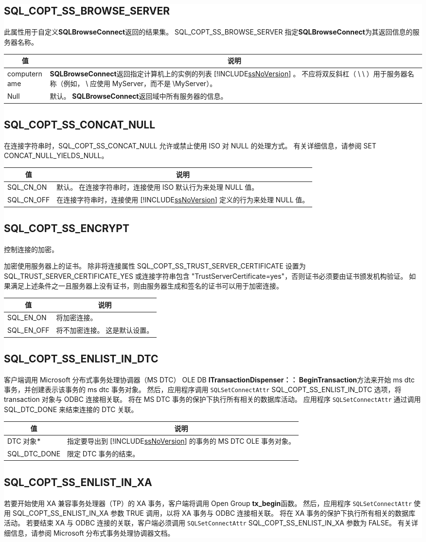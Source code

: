 ## <a name="sql_copt_ss_browse_server"></a>SQL_COPT_SS_BROWSE_SERVER  
 此属性用于自定义**SQLBrowseConnect**返回的结果集。 SQL_COPT_SS_BROWSE_SERVER 指定**SQLBrowseConnect**为其返回信息的服务器名称。  
  
|值|说明|  
|-----------|-----------------|  
|computername|**SQLBrowseConnect**返回指定计算机上的实例的列表 [!INCLUDE[ssNoVersion](../../includes/ssnoversion-md.md)] 。 不应将双反斜杠（ \\ \\ ）用于服务器名称（例如， \\ 应使用 MyServer，而不是 \MyServer）。|  
|Null|默认。 **SQLBrowseConnect**返回域中所有服务器的信息。|  
  
## <a name="sql_copt_ss_concat_null"></a>SQL_COPT_SS_CONCAT_NULL  
 在连接字符串时，SQL_COPT_SS_CONCAT_NULL 允许或禁止使用 ISO 对 NULL 的处理方式。 有关详细信息，请参阅 SET CONCAT_NULL_YIELDS_NULL。  
  
|值|说明|  
|-----------|-----------------|  
|SQL_CN_ON|默认。 在连接字符串时，连接使用 ISO 默认行为来处理 NULL 值。|  
|SQL_CN_OFF|在连接字符串时，连接使用 [!INCLUDE[ssNoVersion](../../includes/ssnoversion-md.md)] 定义的行为来处理 NULL 值。|  
  
## <a name="sql_copt_ss_encrypt"></a>SQL_COPT_SS_ENCRYPT  
 控制连接的加密。  
  
 加密使用服务器上的证书。 除非将连接属性 SQL_COPT_SS_TRUST_SERVER_CERTIFICATE 设置为 SQL_TRUST_SERVER_CERTIFICATE_YES 或连接字符串包含 "TrustServerCertificate=yes"，否则证书必须要由证书颁发机构验证。 如果满足上述条件之一且服务器上没有证书，则由服务器生成和签名的证书可以用于加密连接。  
  
|值|说明|  
|-----------|-----------------|  
|SQL_EN_ON|将加密连接。|  
|SQL_EN_OFF|将不加密连接。 这是默认设置。|  
  
## <a name="sql_copt_ss_enlist_in_dtc"></a>SQL_COPT_SS_ENLIST_IN_DTC  
 客户端调用 Microsoft 分布式事务处理协调器（MS DTC） OLE DB **ITransactionDispenser：： BeginTransaction**方法来开始 ms dtc 事务，并创建表示该事务的 ms dtc 事务对象。 然后，应用程序调用 `SQLSetConnectAttr` SQL_COPT_SS_ENLIST_IN_DTC 选项，将 transaction 对象与 ODBC 连接相关联。 将在 MS DTC 事务的保护下执行所有相关的数据库活动。 应用程序 `SQLSetConnectAttr` 通过调用 SQL_DTC_DONE 来结束连接的 DTC 关联。  
  
|值|说明|  
|-----------|-----------------|  
|DTC 对象*|指定要导出到 [!INCLUDE[ssNoVersion](../../includes/ssnoversion-md.md)] 的事务的 MS DTC OLE 事务对象。|  
|SQL_DTC_DONE|限定 DTC 事务的结束。|  
  
## <a name="sql_copt_ss_enlist_in_xa"></a>SQL_COPT_SS_ENLIST_IN_XA  
 若要开始使用 XA 兼容事务处理器（TP）的 XA 事务，客户端将调用 Open Group **tx_begin**函数。 然后，应用程序 `SQLSetConnectAttr` 使用 SQL_COPT_SS_ENLIST_IN_XA 参数 TRUE 调用，以将 XA 事务与 ODBC 连接相关联。 将在 XA 事务的保护下执行所有相关的数据库活动。 若要结束 XA 与 ODBC 连接的关联，客户端必须调用 `SQLSetConnectAttr` SQL_COPT_SS_ENLIST_IN_XA 参数为 FALSE。 有关详细信息，请参阅 Microsoft 分布式事务处理协调器文档。  
  